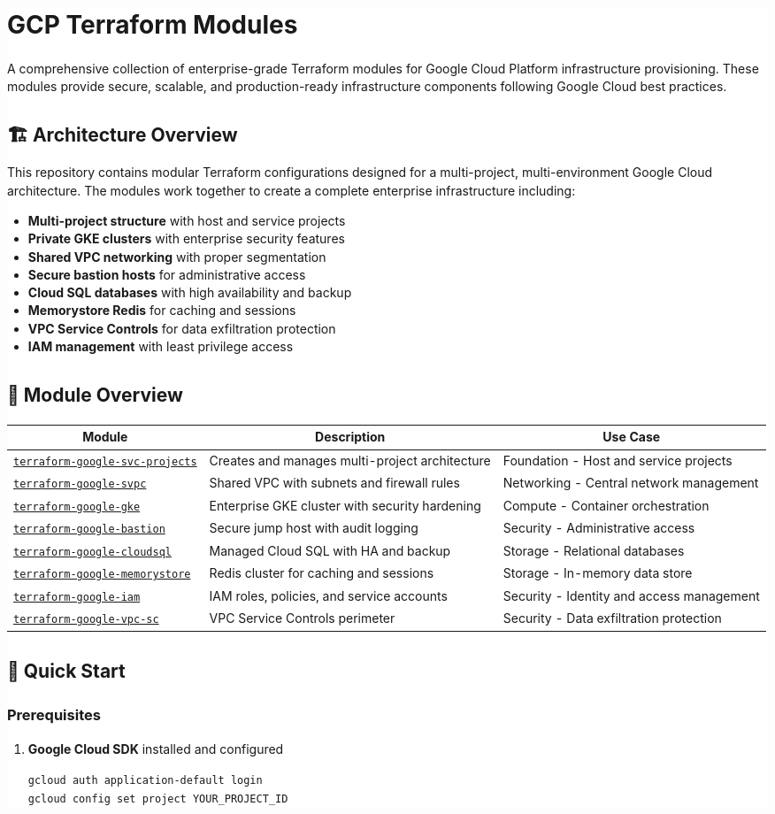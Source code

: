 # GCP Terraform Modules

A comprehensive collection of enterprise-grade Terraform modules for Google Cloud Platform infrastructure provisioning. These modules provide secure, scalable, and production-ready infrastructure components following Google Cloud best practices.

## 🏗️ Architecture Overview

This repository contains modular Terraform configurations designed for a multi-project, multi-environment Google Cloud architecture. The modules work together to create a complete enterprise infrastructure including:

- **Multi-project structure** with host and service projects
- **Private GKE clusters** with enterprise security features
- **Shared VPC networking** with proper segmentation
- **Secure bastion hosts** for administrative access
- **Cloud SQL databases** with high availability and backup
- **Memorystore Redis** for caching and sessions
- **VPC Service Controls** for data exfiltration protection
- **IAM management** with least privilege access

## 📁 Module Overview

| Module | Description | Use Case |
|--------|-------------|----------|
| [`terraform-google-svc-projects`](./terraform-google-svc-projects/) | Creates and manages multi-project architecture | Foundation - Host and service projects |
| [`terraform-google-svpc`](./terraform-google-svpc/) | Shared VPC with subnets and firewall rules | Networking - Central network management |
| [`terraform-google-gke`](./terraform-google-gke/) | Enterprise GKE cluster with security hardening | Compute - Container orchestration |
| [`terraform-google-bastion`](./terraform-google-bastion/) | Secure jump host with audit logging | Security - Administrative access |
| [`terraform-google-cloudsql`](./terraform-google-cloudsql/) | Managed Cloud SQL with HA and backup | Storage - Relational databases |
| [`terraform-google-memorystore`](./terraform-google-memorystore/) | Redis cluster for caching and sessions | Storage - In-memory data store |
| [`terraform-google-iam`](./terraform-google-iam/) | IAM roles, policies, and service accounts | Security - Identity and access management |
| [`terraform-google-vpc-sc`](./terraform-google-vpc-sc/) | VPC Service Controls perimeter | Security - Data exfiltration protection |

## 🚀 Quick Start

### Prerequisites

1. **Google Cloud SDK** installed and configured

   ```bash
   gcloud auth application-default login
   gcloud config set project YOUR_PROJECT_ID
   ```
